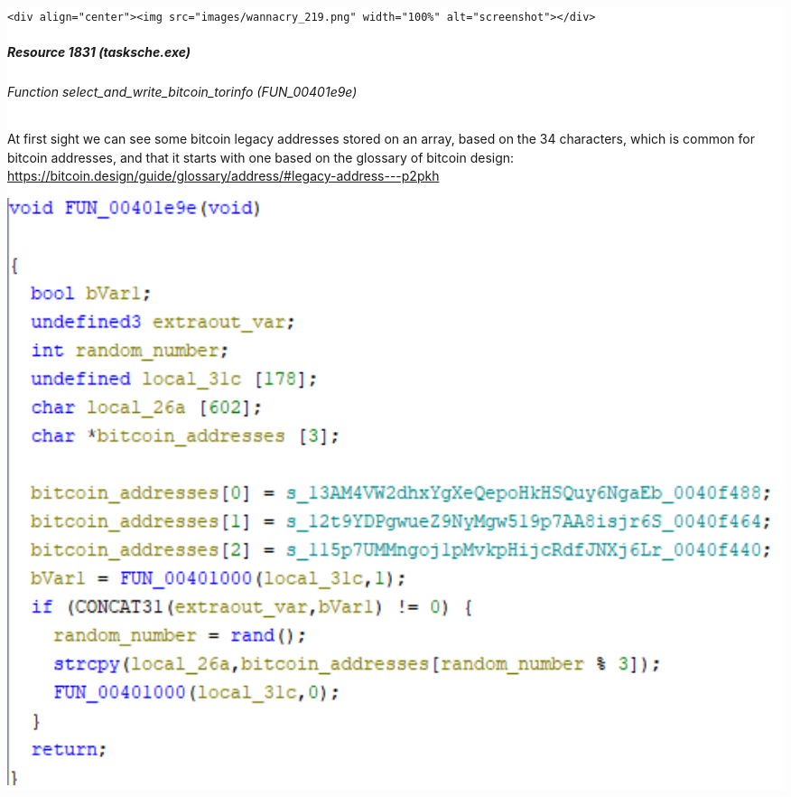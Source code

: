 	<div align="center"><img src="images/wannacry_219.png" width="100%" alt="screenshot"></div>

##### Resource 1831 (tasksche.exe)
###### Function select_and_write_bitcoin_torinfo (FUN_00401e9e)
At first sight we can see some bitcoin legacy addresses stored on an array, based on the 34 characters, which is common for bitcoin addresses, and that it starts with one based on the glossary of bitcoin design: https://bitcoin.design/guide/glossary/address/#legacy-address---p2pkh

<div align="center"><img src="images/wannacry_220.png" width="100%" alt="screenshot"></div>

